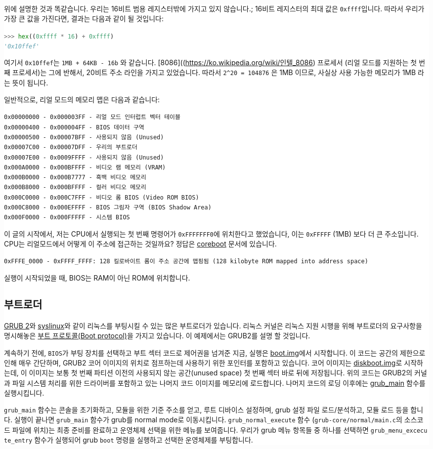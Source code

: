 위에 설명한 것과 똑같습니다. 우리는 16비트 범용 레지스터밖에 가지고 있지 않습니다.; 16비트 레지스터의 최대 값은 `0xffff`입니다. 따라서 우리가 가장 큰 값을 가진다면, 결과는 다음과 같이 될 것입니다:

```python
>>> hex((0xffff * 16) + 0xffff)
'0x10ffef'
```

여기서 `0x10ffef`는 `1MB + 64KB - 16b` 와 같습니다. [8086]((https://ko.wikipedia.org/wiki/인텔_8086) 프로세서 (리얼 모드를 지원하는 첫 번째 프로세서)는 그에 반해서, 20비트 주소 라인을 가지고 있었습니다. 따라서 `2^20 = 104876` 은 1MB 이므로, 사실상 사용 가능한 메모리가 1MB 라는 뜻이 됩니다.

일반적으로, 리얼 모드의 메모리 맵은 다음과 같습니다:

```
0x00000000 - 0x000003FF - 리얼 모드 인터럽트 벡터 테이블
0x00000400 - 0x000004FF - BIOS 데이터 구역 
0x00000500 - 0x00007BFF - 사용되지 않음 (Unused)
0x00007C00 - 0x00007DFF - 우리의 부트로더 
0x00007E00 - 0x0009FFFF - 사용되지 않음 (Unused)
0x000A0000 - 0x000BFFFF - 비디오 램 메모리 (VRAM)
0x000B0000 - 0x000B7777 - 흑백 비디오 메모리 
0x000B8000 - 0x000BFFFF - 컬러 비디오 메모리
0x000C0000 - 0x000C7FFF - 비디오 롬 BIOS (Video ROM BIOS)
0x000C8000 - 0x000EFFFF - BIOS 그림자 구역 (BIOS Shadow Area)
0x000F0000 - 0x000FFFFF - 시스템 BIOS
```

이 글의 시작에서, 저는 CPU에서 실행되는 첫 번째 명령어가 `0xFFFFFFF0`에 위치한다고 했었습니다, 이는 `0xFFFFF` (1MB) 보다 더 큰 주소입니다. CPU는 리얼모드에서 어떻게 이 주소에 접근하는 것일까요? 정답은 [coreboot](https://wwww.coreboot.org/Developer_Manual/Memory_map) 문서에 있습니다.

```
0xFFFE_0000 - 0xFFFF_FFFF: 128 킬로바이트 롬이 주소 공간에 맵핑됨 (128 kilobyte ROM mapped into address space)
```

실행이 시작되었을 때, BIOS는 RAM이 아닌 ROM에 위치합니다.


부트로더
--------------------------------------------------------------------------------
[GRUB 2](https://wwww.gnu.org/software/grub/)와 [syslinux](http://www.syslinux.org/wiki/index.php/The_Syslinux_Project)와 같이 리눅스를 부팅시킬 수 있는 많은 부트로더가 있습니다. 리눅스 커널은 리눅스 지원 시행을 위해 부트로더의 요구사항을 명시해놓은 [부트 프로토콜(Boot protocol)](https://github.com/torvalds/linux/blob/v4.16/Documentation/x86/boot.txt)을 가지고 있습니다. 이 예제에서는 GRUB2를 설명 할 것입니다.

계속하기 전에, `BIOS`가 부팅 장치를 선택하고 부트 섹터 코드로 제어권을 넘겨준 지금, 실행은 [boot.img](http://git.savannah.gnu.org/gitweb/?p=grub.git;a=blob;f=grub-core/boot/i386/pc/boot.S;hb=HEAD)에서 시작합니다. 이 코드는 공간의 제한으로 인해 매우 간단하며, GRUB2 코어 이미지의 위치로 점프하는데 사용하기 위한 포인터를 포함하고 있습니다. 코어 이미지는 [diskboot.img](http://git.savannah.gnu.org/gitweb/?p=grub.git;a=blob;f=grub-core/boot/i386/pc/diskboot.S;hb=HEAD)로 시작하는데, 이 이미지는 보통 첫 번째 파티션 이전의 사용되지 않는 공간(unused space) 첫 번째 섹터 바로 뒤에 저장됩니다. 위의 코드는 GRUB2의 커널과 파일 시스템 처리를 위한 드라이버를 포함하고 있는 나머지 코드 이미지를 메모리에 로드합니다. 나머지 코드의 로딩 이후에는 [grub_main](http://git.savannah.gnu.org/gitweb/?p=grub.git;a=blob;f=grub-core/kern/main.c) 함수를 실행시킵니다.

`grub_main` 함수는 콘솔을 초기화하고, 모듈을 위한 기준 주소를 얻고, 루트 디바이스 설정하며, grub 설정 파일 로드/분석하고, 모듈 로드 등을 합니다. 실행이 끝나면 `grub_main` 함수가 grub를 normal mode로 이동시킵니다. `grub_normal_execute` 함수 (`grub-core/normal/main.c`의 소스코드 파일에 위치)는 최종 준비를 완료하고 운영체제 선택을 위한 메뉴를 보여줍니다. 우리가 grub 메뉴 항목들 중 하나를 선택하면 `grub_menu_excecute_entry` 함수가 실행되어 grub `boot` 명령을 실행하고 선택한 운영체제를 부팅합니다.
